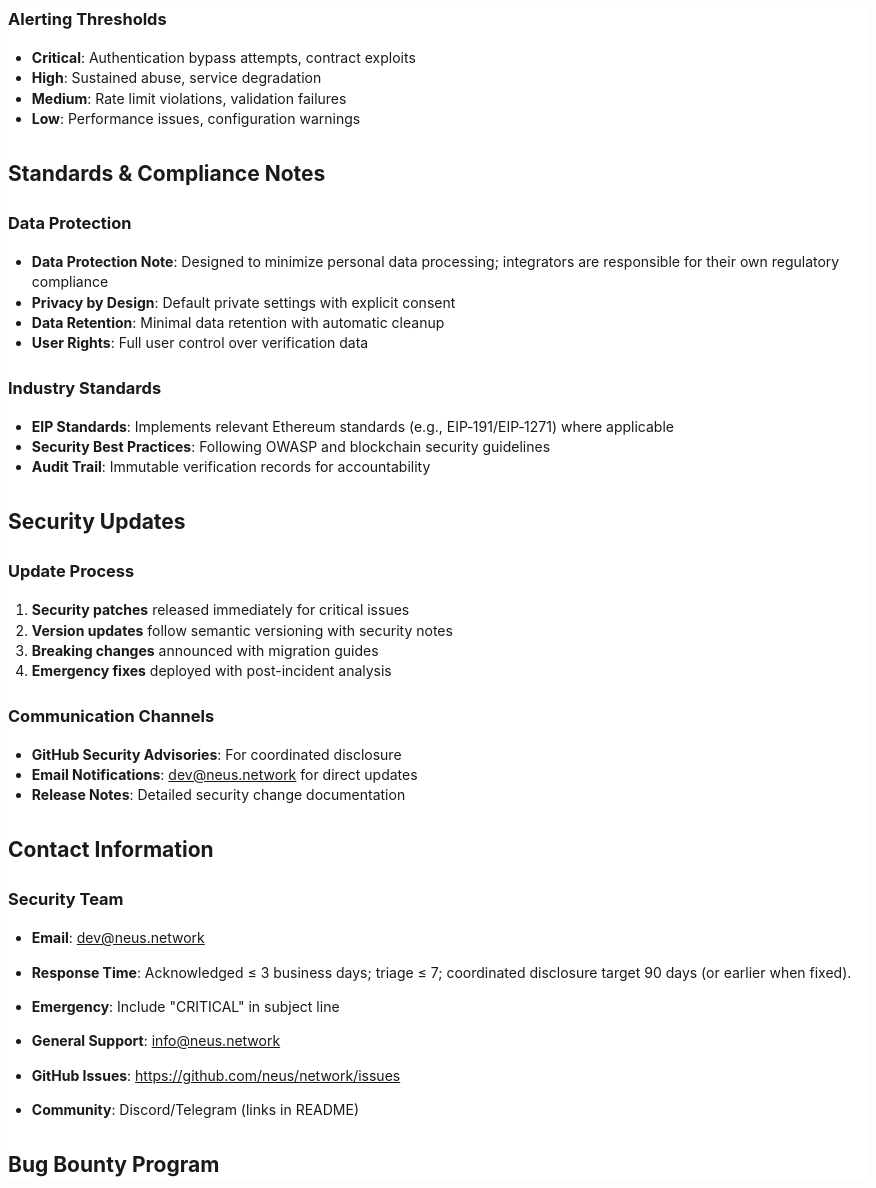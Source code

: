 ### Alerting Thresholds
- **Critical**: Authentication bypass attempts, contract exploits
- **High**: Sustained abuse, service degradation
- **Medium**: Rate limit violations, validation failures
- **Low**: Performance issues, configuration warnings

## Standards & Compliance Notes

### Data Protection
- **Data Protection Note**: Designed to minimize personal data processing; integrators are responsible for their own regulatory compliance
- **Privacy by Design**: Default private settings with explicit consent
- **Data Retention**: Minimal data retention with automatic cleanup
- **User Rights**: Full user control over verification data

### Industry Standards
- **EIP Standards**: Implements relevant Ethereum standards (e.g., EIP‑191/EIP‑1271) where applicable
- **Security Best Practices**: Following OWASP and blockchain security guidelines
- **Audit Trail**: Immutable verification records for accountability

## Security Updates

### Update Process
1. **Security patches** released immediately for critical issues
2. **Version updates** follow semantic versioning with security notes
3. **Breaking changes** announced with migration guides
4. **Emergency fixes** deployed with post-incident analysis

### Communication Channels
- **GitHub Security Advisories**: For coordinated disclosure
- **Email Notifications**: dev@neus.network for direct updates
- **Release Notes**: Detailed security change documentation

## Contact Information

### Security Team
- **Email**: dev@neus.network
- **Response Time**: Acknowledged ≤ 3 business days; triage ≤ 7; coordinated disclosure target 90 days (or earlier when fixed).
- **Emergency**: Include "CRITICAL" in subject line

- **General Support**: info@neus.network
- **GitHub Issues**: https://github.com/neus/network/issues
- **Community**: Discord/Telegram (links in README)

## Bug Bounty Program
